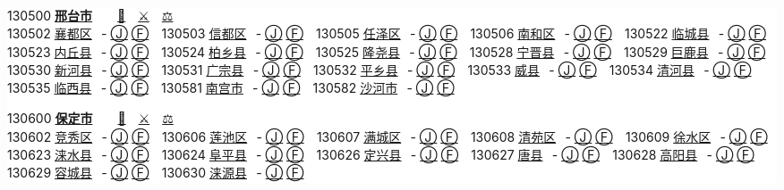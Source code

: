 130500 <b>[邢台市](http://www.xingtai.gov.cn )</b>　　[🛂](https://weibo.com/xtga#邢台公安网络发言人)　[⚔️](http://www.xingtai.jcy.gov.cn)　[⚖️](http://xtzy.hebeicourt.gov.cn)  
130502 [襄都区](http://www.xiangdu.gov.cn )⠀- [Ⓙ](http://www.xingtaiqd.jcy.gov.cn) [Ⓕ](http://xtxdqfy.hebeicourt.gov.cn)⠀
130503 [信都区](http://www.xinduqu.gov.cn )⠀- [Ⓙ](http://www.xingtaiqx.jcy.gov.cn) [Ⓕ](http://xtxdfy.hebeicourt.gov.cn)⠀
130505 [任泽区](https://www.renze.gov.cn )⠀- [Ⓙ](http://www.herenxian.jcy.gov.cn) [Ⓕ](http://xtrzfy.hebeicourt.gov.cn)⠀
130506 [南和区](http://www.nanhe.gov.cn )⠀- [Ⓙ](http://www.henanhe.jcy.gov.cn) [Ⓕ](http://xtnhfy.hebeicourt.gov.cn)⠀
130522 [临城县](http://www.lincheng.gov.cn )⠀- [Ⓙ](http://www.helincheng.jcy.gov.cn) [Ⓕ](http://xtlcfy.hebeicourt.gov.cn)⠀
130523 [内丘县](https://www.hbnq.gov.cn )⠀- [Ⓙ](http://www.heneiqiu.jcy.gov.cn) [Ⓕ](http://xtnqfy.hebeicourt.gov.cn)⠀
130524 [柏乡县](http://www.baixiangxian.gov.cn )⠀- [Ⓙ](http://www.hebaixiang.jcy.gov.cn) [Ⓕ](http://xtbxfy.hebeicourt.gov.cn)⠀
130525 [隆尧县](http://www.longyao.gov.cn )⠀- [Ⓙ](http://www.helongyao.jcy.gov.cn) [Ⓕ](http://xtlyfy.hebeicourt.gov.cn)⠀
130528 [宁晋县](http://www.ningjin.gov.cn )⠀- [Ⓙ](http://www.heningjin.jcy.gov.cn) [Ⓕ](http://xtnjfy.hebeicourt.gov.cn)⠀
130529 [巨鹿县](http://www.julu.gov.cn )⠀- [Ⓙ](http://www.hejulu.jcy.gov.cn) [Ⓕ](http://xtjlfy.hebeicourt.gov.cn)⠀
130530 [新河县](http://www.hebxinhe.gov.cn )⠀- [Ⓙ](http://www.hexinhe.jcy.gov.cn) [Ⓕ](http://xtxhfy.hebeicourt.gov.cn)⠀
130531 [广宗县](http://www.gzx.gov.cn )⠀- [Ⓙ](http://www.heguangzong.jcy.gov.cn) [Ⓕ](http://xtgzfy.hebeicourt.gov.cn)⠀
130532 [平乡县](http://www.pingxiangxian.gov.cn )⠀- [Ⓙ](http://www.hepingxiang.jcy.gov.cn) [Ⓕ](http://xtpxfy.hebeicourt.gov.cn)⠀
130533 [威县](http://www.weixian.gov.cn )⠀- [Ⓙ](http://www.hewei.jcy.gov.cn) [Ⓕ](http://xtwxfy.hebeicourt.gov.cn)⠀
130534 [清河县](http://www.qinghexian.gov.cn )⠀- [Ⓙ](http://www.heqinghe.jcy.gov.cn) [Ⓕ](http://xtqhfy.hebeicourt.gov.cn)⠀
130535 [临西县](http://www.linxi.gov.cn )⠀- [Ⓙ](http://www.helinxi.jcy.gov.cn) [Ⓕ](http://xtlxfy.hebeicourt.gov.cn)⠀
130581 [南宫市](http://www.nangong.gov.cn )⠀- [Ⓙ](http://www.henangong.jcy.gov.cn) [Ⓕ](http://xtngfy.hebeicourt.gov.cn)⠀
130582 [沙河市](http://www.shaheshi.gov.cn )⠀- [Ⓙ](http://www.heshahe.jcy.gov.cn) [Ⓕ](http://xtshfy.hebeicourt.gov.cn)⠀

130600 <b>[保定市](http://www.baoding.gov.cn '雄安新区设在保定市')</b>　　[🛂](https://weibo.com/bdga#保定公安网络发言人)　[⚔️](http://www.baoding.jcy.gov.cn)　[⚖️](http://bdzy.hebeicourt.gov.cn)  
130602 [竞秀区](http://www.jingxiu.gov.cn )⠀- [Ⓙ](http://www.baodinglc.jcy.gov.cn) [Ⓕ](http://bdjxfy.hebeicourt.gov.cn)⠀
130606 [莲池区](http://www.ilc.gov.cn )⠀- [Ⓙ](http://www.baodingjx.jcy.gov.cn) [Ⓕ](http://bdlcfy.hebeicourt.gov.cn)⠀
130607 [满城区](http://www.mancheng.gov.cn )⠀- [Ⓙ](http://www.hemancheng.jcy.gov.cn) [Ⓕ](http://bdmcfy.hebeicourt.gov.cn)⠀
130608 [清苑区](http://www.qingyuanqu.gov.cn )⠀- [Ⓙ](http://www.heqingyuan.jcy.gov.cn) [Ⓕ](http://bdqyfy.hebeicourt.gov.cn)⠀
130609 [徐水区](http://www.xushui.gov.cn )⠀- [Ⓙ](http://www.hexushui.jcy.gov.cn) [Ⓕ](http://bdxsfy.hebeicourt.gov.cn)⠀
130623 [涞水县](http://www.laishui.gov.cn )⠀- [Ⓙ](http://www.helaishui.jcy.gov.cn) [Ⓕ](http://bdlsfy.hebeicourt.gov.cn)⠀
130624 [阜平县](http://www.bdfuping.gov.cn )⠀- [Ⓙ](http://www.hefuping.jcy.gov.cn) [Ⓕ](http://bdfpfy.hebeicourt.gov.cn)⠀
130626 [定兴县](http://www.dingxing.gov.cn )⠀- [Ⓙ](http://www.hedingxing.jcy.gov.cn) [Ⓕ](http://bddxfy.hebeicourt.gov.cn)⠀
130627 [唐县](http://www.tangxian.gov.cn )⠀- [Ⓙ](http://www.hetangxian.jcy.gov.cn) [Ⓕ](http://hbtxfy.hebeicourt.gov.cn)⠀
130628 [高阳县](http://www.gaoyang.gov.cn )⠀- [Ⓙ](http://www.hegaoyang.jcy.gov.cn) [Ⓕ](http://bdgyfy.hebeicourt.gov.cn)⠀
130629 [容城县](https://www.hbrc.gov.cn )⠀- [Ⓙ]() [Ⓕ](http://xarcfy.hebeicourt.gov.cn)⠀
130630 [涞源县](http://www.laiyuan.gov.cn )⠀- [Ⓙ](http://www.helaiyuan.jcy.gov.cn) [Ⓕ](http://bdlyfy.hebeicourt.gov.cn)⠀